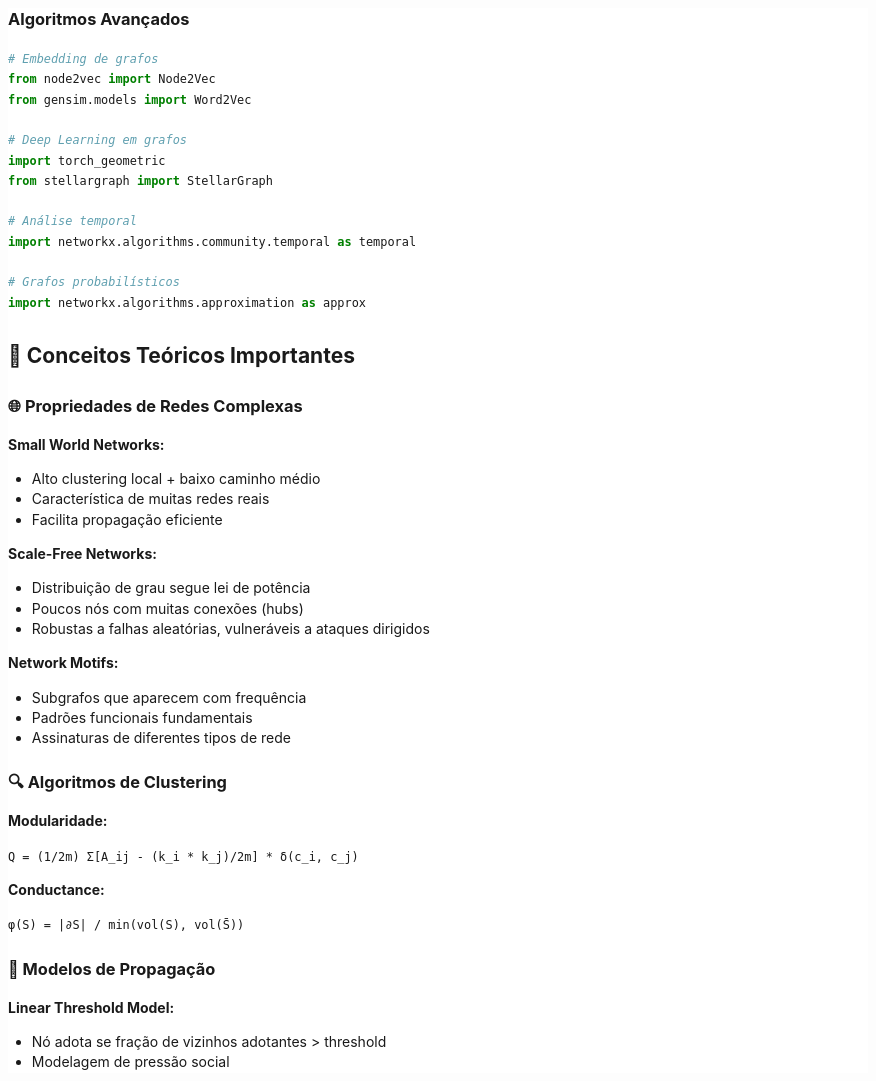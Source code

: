 ### Algoritmos Avançados
```python
# Embedding de grafos
from node2vec import Node2Vec
from gensim.models import Word2Vec

# Deep Learning em grafos
import torch_geometric
from stellargraph import StellarGraph

# Análise temporal
import networkx.algorithms.community.temporal as temporal

# Grafos probabilísticos
import networkx.algorithms.approximation as approx
```

## 📝 Conceitos Teóricos Importantes

### 🌐 Propriedades de Redes Complexas

**Small World Networks:**
- Alto clustering local + baixo caminho médio
- Característica de muitas redes reais
- Facilita propagação eficiente

**Scale-Free Networks:**
- Distribuição de grau segue lei de potência
- Poucos nós com muitas conexões (hubs)
- Robustas a falhas aleatórias, vulneráveis a ataques dirigidos

**Network Motifs:**
- Subgrafos que aparecem com frequência
- Padrões funcionais fundamentais
- Assinaturas de diferentes tipos de rede

### 🔍 Algoritmos de Clustering

**Modularidade:**
```
Q = (1/2m) Σ[A_ij - (k_i * k_j)/2m] * δ(c_i, c_j)
```

**Conductance:**
```
φ(S) = |∂S| / min(vol(S), vol(S̄))
```

### 📡 Modelos de Propagação

**Linear Threshold Model:**
- Nó adota se fração de vizinhos adotantes > threshold
- Modelagem de pressão social
